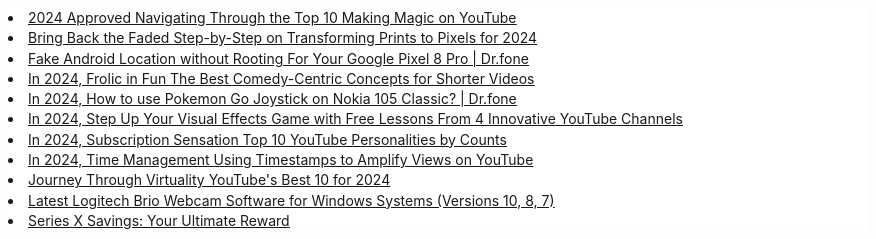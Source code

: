 <li><a href="https://youtube-stream.techidaily.com/2024-approved-navigating-through-the-top-10-making-magic-on-youtube/"><u>2024 Approved Navigating Through the Top 10 Making Magic on YouTube</u></a></li>
<li><a href="https://extra-resources.techidaily.com/bring-back-the-faded-step-by-step-on-transforming-prints-to-pixels-for-2024/"><u>Bring Back the Faded Step-by-Step on Transforming Prints to Pixels for 2024</u></a></li>
<li><a href="https://android-location.techidaily.com/fake-android-location-without-rooting-for-your-google-pixel-8-pro-drfone-by-drfone-virtual/"><u>Fake Android Location without Rooting For Your Google Pixel 8 Pro | Dr.fone</u></a></li>
<li><a href="https://youtube-stream.techidaily.com/in-2024-frolic-in-fun-the-best-comedy-centric-concepts-for-shorter-videos/"><u>In 2024, Frolic in Fun The Best Comedy-Centric Concepts for Shorter Videos</u></a></li>
<li><a href="https://android-pokemon-go.techidaily.com/in-2024-how-to-use-pokemon-go-joystick-on-nokia-105-classic-drfone-by-drfone-virtual-android/"><u>In 2024, How to use Pokemon Go Joystick on Nokia 105 Classic? | Dr.fone</u></a></li>
<li><a href="https://youtube-stream.techidaily.com/in-2024-step-up-your-visual-effects-game-with-free-lessons-from-4-innovative-youtube-channels/"><u>In 2024, Step Up Your Visual Effects Game with Free Lessons From 4 Innovative YouTube Channels</u></a></li>
<li><a href="https://youtube-stream.techidaily.com/in-2024-subscription-sensation-top-10-youtube-personalities-by-counts/"><u>In 2024, Subscription Sensation Top 10 YouTube Personalities by Counts</u></a></li>
<li><a href="https://youtube-stream.techidaily.com/in-2024-time-management-using-timestamps-to-amplify-views-on-youtube/"><u>In 2024, Time Management Using Timestamps to Amplify Views on YouTube</u></a></li>
<li><a href="https://youtube-stream.techidaily.com/journey-through-virtuality-youtubes-best-10-for-2024/"><u>Journey Through Virtuality YouTube's Best 10 for 2024</u></a></li>
<li><a href="https://hardware-updates.techidaily.com/latest-logitech-brio-webcam-software-for-windows-systems-versions-10-8-7/"><u>Latest Logitech Brio Webcam Software for Windows Systems (Versions 10, 8, 7)</u></a></li>
<li><a href="https://games-able.techidaily.com/series-x-savings-your-ultimate-reward/"><u>Series X Savings: Your Ultimate Reward</u></a></li>
</ul></div>

